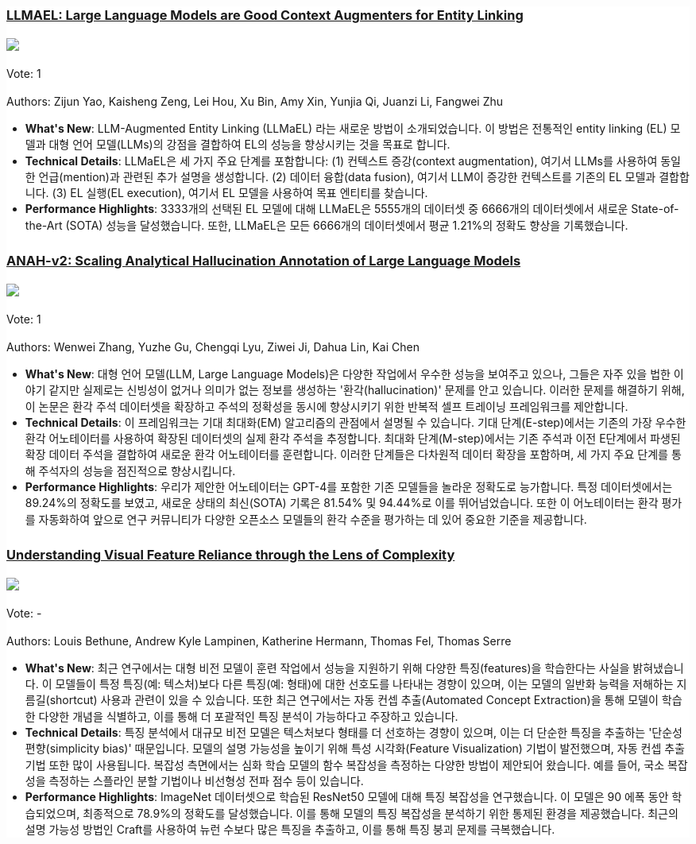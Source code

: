 ### [LLMAEL: Large Language Models are Good Context Augmenters for Entity Linking](https://arxiv.org/abs/2407.04020)

![](https://cdn-thumbnails.huggingface.co/social-thumbnails/papers/2407.04020.png)

Vote: 1

Authors: Zijun Yao, Kaisheng Zeng, Lei Hou, Xu Bin, Amy Xin, Yunjia Qi, Juanzi Li, Fangwei Zhu

- **What's New**: LLM-Augmented Entity Linking (LLMaEL) 라는 새로운 방법이 소개되었습니다. 이 방법은 전통적인 entity linking (EL) 모델과 대형 언어 모델(LLMs)의 강점을 결합하여 EL의 성능을 향상시키는 것을 목표로 합니다.
- **Technical Details**: LLMaEL은 세 가지 주요 단계를 포함합니다: (1) 컨텍스트 증강(context augmentation), 여기서 LLMs를 사용하여 동일한 언급(mention)과 관련된 추가 설명을 생성합니다. (2) 데이터 융합(data fusion), 여기서 LLM이 증강한 컨텍스트를 기존의 EL 모델과 결합합니다. (3) EL 실행(EL execution), 여기서 EL 모델을 사용하여 목표 엔티티를 찾습니다.
- **Performance Highlights**: 3333개의 선택된 EL 모델에 대해 LLMaEL은 5555개의 데이터셋 중 6666개의 데이터셋에서 새로운 State-of-the-Art (SOTA) 성능을 달성했습니다. 또한, LLMaEL은 모든 6666개의 데이터셋에서 평균 1.21%의 정확도 향상을 기록했습니다.

### [ANAH-v2: Scaling Analytical Hallucination Annotation of Large Language Models](https://arxiv.org/abs/2407.04693)

![](https://cdn-thumbnails.huggingface.co/social-thumbnails/papers/2407.04693.png)

Vote: 1

Authors: Wenwei Zhang, Yuzhe Gu, Chengqi Lyu, Ziwei Ji, Dahua Lin, Kai Chen

- **What's New**: 대형 언어 모델(LLM, Large Language Models)은 다양한 작업에서 우수한 성능을 보여주고 있으나, 그들은 자주 있을 법한 이야기 같지만 실제로는 신빙성이 없거나 의미가 없는 정보를 생성하는 '환각(hallucination)' 문제를 안고 있습니다. 이러한 문제를 해결하기 위해, 이 논문은 환각 주석 데이터셋을 확장하고 주석의 정확성을 동시에 향상시키기 위한 반복적 셀프 트레이닝 프레임워크를 제안합니다.
- **Technical Details**: 이 프레임워크는 기대 최대화(EM) 알고리즘의 관점에서 설명될 수 있습니다. 기대 단계(E-step)에서는 기존의 가장 우수한 환각 어노테이터를 사용하여 확장된 데이터셋의 실제 환각 주석을 추정합니다. 최대화 단계(M-step)에서는 기존 주석과 이전 E단계에서 파생된 확장 데이터 주석을 결합하여 새로운 환각 어노테이터를 훈련합니다. 이러한 단계들은 다차원적 데이터 확장을 포함하며, 세 가지 주요 단계를 통해 주석자의 성능을 점진적으로 향상시킵니다.
- **Performance Highlights**: 우리가 제안한 어노테이터는 GPT-4를 포함한 기존 모델들을 놀라운 정확도로 능가합니다. 특정 데이터셋에서는 89.24%의 정확도를 보였고, 새로운 상태의 최신(SOTA) 기록은 81.54% 및 94.44%로 이를 뛰어넘었습니다. 또한 이 어노테이터는 환각 평가를 자동화하여 앞으로 연구 커뮤니티가 다양한 오픈소스 모델들의 환각 수준을 평가하는 데 있어 중요한 기준을 제공합니다.

### [Understanding Visual Feature Reliance through the Lens of Complexity](https://arxiv.org/abs/2407.06076)

![](https://cdn-thumbnails.huggingface.co/social-thumbnails/papers/2407.06076.png)

Vote: -

Authors: Louis Bethune, Andrew Kyle Lampinen, Katherine Hermann, Thomas Fel, Thomas Serre

- **What's New**: 최근 연구에서는 대형 비전 모델이 훈련 작업에서 성능을 지원하기 위해 다양한 특징(features)을 학습한다는 사실을 밝혀냈습니다. 이 모델들이 특정 특징(예: 텍스처)보다 다른 특징(예: 형태)에 대한 선호도를 나타내는 경향이 있으며, 이는 모델의 일반화 능력을 저해하는 지름길(shortcut) 사용과 관련이 있을 수 있습니다. 또한 최근 연구에서는 자동 컨셉 추출(Automated Concept Extraction)을 통해 모델이 학습한 다양한 개념을 식별하고, 이를 통해 더 포괄적인 특징 분석이 가능하다고 주장하고 있습니다.
- **Technical Details**: 특징 분석에서 대규모 비전 모델은 텍스처보다 형태를 더 선호하는 경향이 있으며, 이는 더 단순한 특징을 추출하는 '단순성 편향(simplicity bias)' 때문입니다. 모델의 설명 가능성을 높이기 위해 특성 시각화(Feature Visualization) 기법이 발전했으며, 자동 컨셉 추출 기법 또한 많이 사용됩니다. 복잡성 측면에서는 심화 학습 모델의 함수 복잡성을 측정하는 다양한 방법이 제안되어 왔습니다. 예를 들어, 국소 복잡성을 측정하는 스플라인 분할 기법이나 비선형성 전파 점수 등이 있습니다.
- **Performance Highlights**: ImageNet 데이터셋으로 학습된 ResNet50 모델에 대해 특징 복잡성을 연구했습니다. 이 모델은 90 에폭 동안 학습되었으며, 최종적으로 78.9%의 정확도를 달성했습니다. 이를 통해 모델의 특징 복잡성을 분석하기 위한 통제된 환경을 제공했습니다. 최근의 설명 가능성 방법인 Craft를 사용하여 뉴런 수보다 많은 특징을 추출하고, 이를 통해 특징 붕괴 문제를 극복했습니다.

